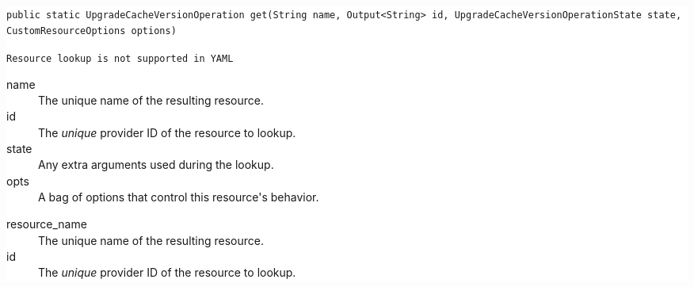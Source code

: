 <div>
<pulumi-choosable type="language" values="java">
<div class="highlight"><pre class="chroma"><code class="language-java" data-lang="java"><span class="k">public static </span><span class="nx">UpgradeCacheVersionOperation</span><span class="nf"> get</span><span class="p">(</span><span class="nx">String</span><span class="p"> </span><span class="nx">name<span class="p">,</span> <span class="nx">Output&lt;String&gt;</span><span class="p"> </span><span class="nx">id<span class="p">,</span> <span class="nx">UpgradeCacheVersionOperationState</span><span class="p"> </span><span class="nx">state<span class="p">,</span> <span class="nx">CustomResourceOptions</span><span class="p"> </span><span class="nx">options<span class="p">)</span></code></pre></div>
</pulumi-choosable>
</div>

<div>
<pulumi-choosable type="language" values="yaml">
<div class="highlight"><pre class="chroma"><code class="language-yaml" data-lang="yaml">Resource lookup is not supported in YAML</code></pre></div>
</pulumi-choosable>
</div>

<div>
<pulumi-choosable type="language" values="javascript,typescript">

<dl class="resources-properties">
    <dt class="property-required" title="Required">
        <span>name</span>
        <span class="property-indicator"></span>
    </dt>
    <dd>The unique name of the resulting resource.</dd>
    <dt class="property-required" title="Required">
        <span>id</span>
        <span class="property-indicator"></span>
    </dt>
    <dd>The <em>unique</em> provider ID of the resource to lookup.</dd>
    <dt class="property-optional" title="Optional">
        <span>state</span>
        <span class="property-indicator"></span>
    </dt>
    <dd>Any extra arguments used during the lookup.</dd>
    <dt class="property-optional" title="Optional">
        <span>opts</span>
        <span class="property-indicator"></span>
    </dt>
    <dd>A bag of options that control this resource's behavior.</dd>
</dl>

</pulumi-choosable>
</div>

<div>
<pulumi-choosable type="language" values="python">
<dl class="resources-properties">
    <dt class="property-required" title="Required">
        <span>resource_name</span>
        <span class="property-indicator"></span>
    </dt>
    <dd>The unique name of the resulting resource.</dd>
    <dt class="property-required" title="Optional">
        <span>id</span>
        <span class="property-indicator"></span>
    </dt>
    <dd>The <em>unique</em> provider ID of the resource to lookup.</dd>
</dl>
</pulumi-choosable>
</div>

